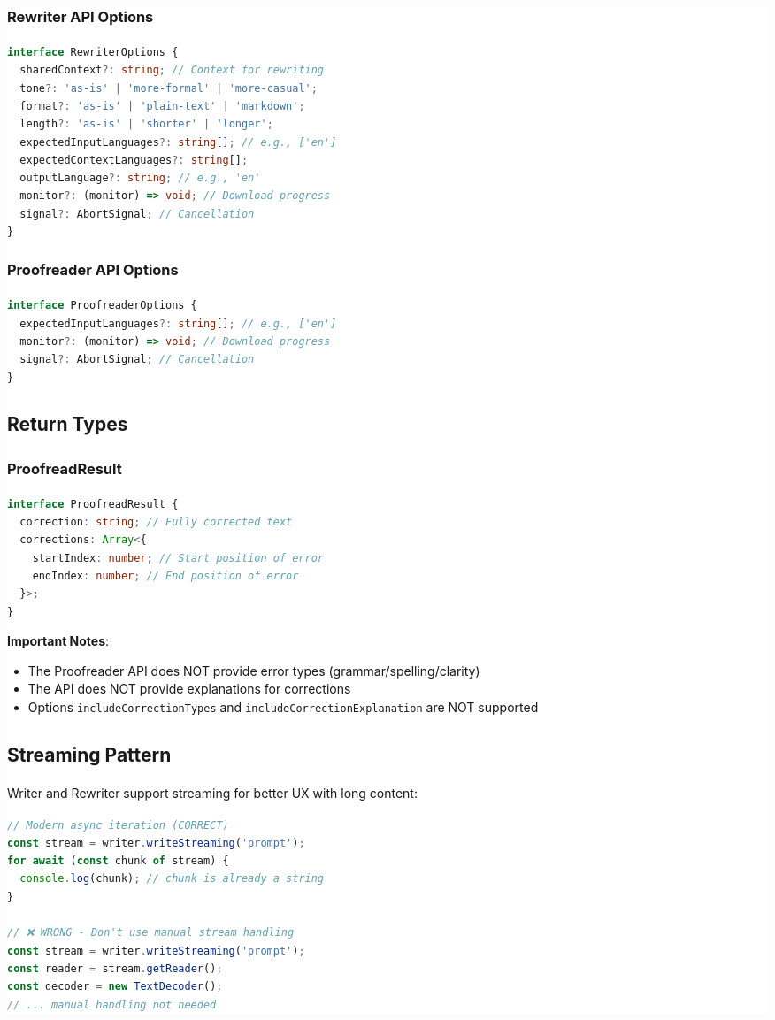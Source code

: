 ### Rewriter API Options

```typescript
interface RewriterOptions {
  sharedContext?: string; // Context for rewriting
  tone?: 'as-is' | 'more-formal' | 'more-casual';
  format?: 'as-is' | 'plain-text' | 'markdown';
  length?: 'as-is' | 'shorter' | 'longer';
  expectedInputLanguages?: string[]; // e.g., ['en']
  expectedContextLanguages?: string[];
  outputLanguage?: string; // e.g., 'en'
  monitor?: (monitor) => void; // Download progress
  signal?: AbortSignal; // Cancellation
}
```

### Proofreader API Options

```typescript
interface ProofreaderOptions {
  expectedInputLanguages?: string[]; // e.g., ['en']
  monitor?: (monitor) => void; // Download progress
  signal?: AbortSignal; // Cancellation
}
```

## Return Types

### ProofreadResult

```typescript
interface ProofreadResult {
  correction: string; // Fully corrected text
  corrections: Array<{
    startIndex: number; // Start position of error
    endIndex: number; // End position of error
  }>;
}
```

**Important Notes**:

- The Proofreader API does NOT provide error types (grammar/spelling/clarity)
- The API does NOT provide explanations for corrections
- Options `includeCorrectionTypes` and `includeCorrectionExplanation` are NOT supported

## Streaming Pattern

Writer and Rewriter support streaming for better UX with long content:

```typescript
// Modern async iteration (CORRECT)
const stream = writer.writeStreaming('prompt');
for await (const chunk of stream) {
  console.log(chunk); // chunk is already a string
}

// ❌ WRONG - Don't use manual stream handling
const stream = writer.writeStreaming('prompt');
const reader = stream.getReader();
const decoder = new TextDecoder();
// ... manual handling not needed
```
